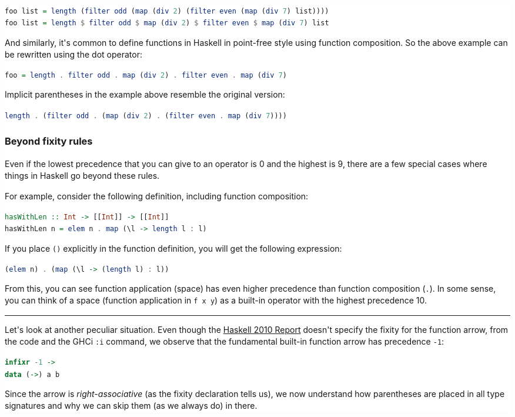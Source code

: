 ```haskell
foo list = length (filter odd (map (div 2) (filter even (map (div 7) list))))
foo list = length $ filter odd $ map (div 2) $ filter even $ map (div 7) list
```

And similarly, it's common to define functions in Haskell in
point-free style using function composition. So the above example can
be rewritten using the dot operator:

```haskell
foo = length . filter odd . map (div 2) . filter even . map (div 7)
```

Implicit parentheses in the example above resemble the original version:

```haskell
length . (filter odd . (map (div 2) . (filter even . map (div 7))))
```

### Beyond fixity rules

Even if the lowest precedence that you can give to an operator is 0
and the highest is 9, there are a few special cases where things in
Haskell go beyond these rules.

For example, consider the following definition, including function composition:

```haskell
hasWithLen :: Int -> [[Int]] -> [[Int]]
hasWithLen n = elem n . map (\l -> length l : l)
```

If you place `()` explicitly in the function definition, you will get
the following expression:

```haskell
(elem n) . (map (\l -> (length l) : l))
```

From this, you can see function application (space) has even higher
precedence than function composition (`.`).  In some sense, you can
think of a space (function application in `f x y`) as a built-in
operator with the highest precedence 10.

<hr>

Let's look at another peculiar situation. Even though the [Haskell
2010 Report][haskell2010] doesn't specify the fixity for the function
arrow, from the code and the GHCi `:i` command, we observe that the
fundamental built-in function arrow has precedence `-1`:

```haskell
infixr -1 ->
data (->) a b
```

Since the arrow is *right-associative* (as the fixity declaration
tells us), we now understand how parentheses are placed in all type
signatures and why we can skip them (as we always do) in there.


[haskell2010]: https://www.haskell.org/onlinereport/haskell2010/
[local-fixity]: https://downloads.haskell.org/ghc/latest/docs/html/users_guide/exts/local_fixity_decls.html
[postfix]: https://downloads.haskell.org/ghc/latest/docs/html/users_guide/exts/rebindable_syntax.html#postfix-operators
[unicode-syntax]: https://downloads.haskell.org/ghc/latest/docs/html/users_guide/exts/unicode_syntax.html
